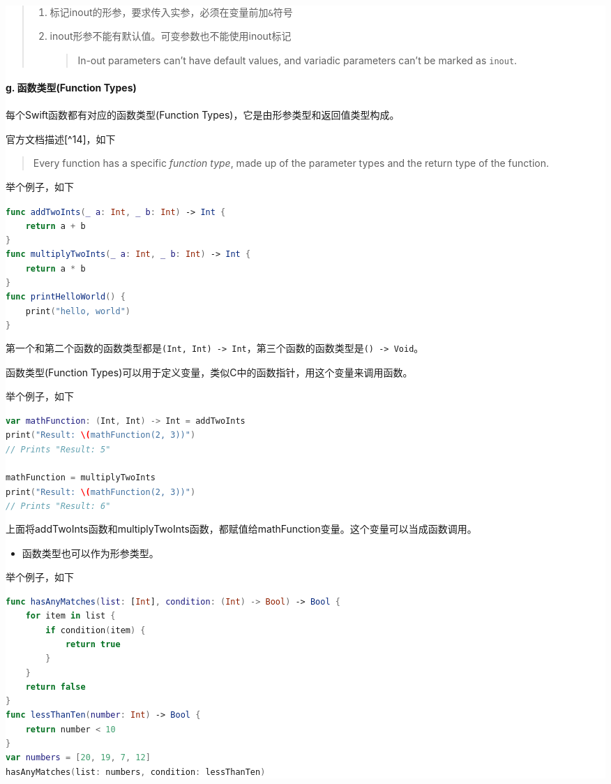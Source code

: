 > 1. 标记inout的形参，要求传入实参，必须在变量前加`&`符号
>
> 2. inout形参不能有默认值。可变参数也不能使用inout标记
>
>    > In-out parameters can’t have default values, and variadic parameters can’t be marked as `inout`.



#### g. 函数类型(Function Types)

每个Swift函数都有对应的函数类型(Function Types)，它是由形参类型和返回值类型构成。

官方文档描述[^14]，如下

> Every function has a specific *function type*, made up of the parameter types and the return type of the function.

举个例子，如下

```swift
func addTwoInts(_ a: Int, _ b: Int) -> Int {
    return a + b
}
func multiplyTwoInts(_ a: Int, _ b: Int) -> Int {
    return a * b
}
func printHelloWorld() {
    print("hello, world")
}
```

第一个和第二个函数的函数类型都是`(Int, Int) -> Int`，第三个函数的函数类型是`() -> Void`。

函数类型(Function Types)可以用于定义变量，类似C中的函数指针，用这个变量来调用函数。

举个例子，如下

```swift
var mathFunction: (Int, Int) -> Int = addTwoInts
print("Result: \(mathFunction(2, 3))")
// Prints "Result: 5"

mathFunction = multiplyTwoInts
print("Result: \(mathFunction(2, 3))")
// Prints "Result: 6"
```

上面将addTwoInts函数和multiplyTwoInts函数，都赋值给mathFunction变量。这个变量可以当成函数调用。



* 函数类型也可以作为形参类型。

举个例子，如下

```swift
func hasAnyMatches(list: [Int], condition: (Int) -> Bool) -> Bool {
    for item in list {
        if condition(item) {
            return true
        }
    }
    return false
}
func lessThanTen(number: Int) -> Bool {
    return number < 10
}
var numbers = [20, 19, 7, 12]
hasAnyMatches(list: numbers, condition: lessThanTen)
```
